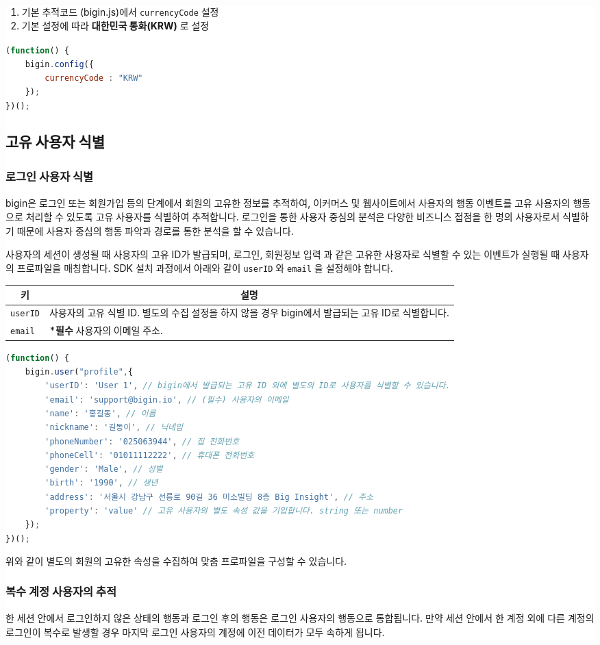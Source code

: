 1. 기본 추적코드 (bigin.js)에서 `currencyCode` 설정
2. 기본 설정에 따라 **대한민국 통화(KRW)** 로 설정

```javascript
(function() {
    bigin.config({
        currencyCode : "KRW"
    });
})();
```



## 고유 사용자 식별



### 로그인 사용자 식별

bigin은 로그인 또는 회원가입 등의 단계에서 회원의 고유한 정보를 추적하여, 이커머스 및 웹사이트에서 사용자의 행동 이벤트를 고유 사용자의 행동으로 처리할 수 있도록 고유 사용자를 식별하여 추적합니다. 로그인을 통한 사용자 중심의 분석은 다양한 비즈니스 접점을 한 명의 사용자로서 식별하기 때문에 사용자 중심의 행동 파악과 경로를 통한 분석을 할 수 있습니다.

사용자의 세션이 생성될 때 사용자의 고유 ID가 발급되며, 로그인, 회원정보 입력 과 같은 고유한 사용자로 식별할 수 있는 이벤트가 실행될 때 사용자의 프로파일을 매칭합니다. SDK 설치 과정에서 아래와 같이 `userID` 와 `email` 을 설정해야 합니다.

| 키       | 설명                                                         |
| -------- | ------------------------------------------------------------ |
| `userID` | 사용자의 고유 식별 ID. 별도의 수집 설정을 하지 않을 경우 bigin에서 발급되는 고유 ID로 식별합니다. |
| `email`  | ***필수** 사용자의 이메일 주소.                              |

```javascript
(function() {
    bigin.user("profile",{
        'userID': 'User 1', // bigin에서 발급되는 고유 ID 외에 별도의 ID로 사용자를 식별할 수 있습니다.
        'email': 'support@bigin.io', // (필수) 사용자의 이메일
        'name': '홍길동', // 이름
        'nickname': '길동이', // 닉네임
        'phoneNumber': '025063944', // 집 전화번호
        'phoneCell': '01011112222', // 휴대폰 전화번호
        'gender': 'Male', // 성별
        'birth': '1990', // 생년
        'address': '서울시 강남구 선릉로 90길 36 미소빌딩 8층 Big Insight', // 주소
        'property': 'value' // 고유 사용자의 별도 속성 값을 기입합니다. string 또는 number
    });
})();
```

위와 같이  별도의 회원의 고유한 속성을 수집하여 맞춤 프로파일을 구성할 수 있습니다.



### 복수 계정 사용자의 추적

한 세션 안에서 로그인하지 않은 상태의 행동과 로그인 후의 행동은 로그인 사용자의 행동으로 통합됩니다. 만약 세션 안에서 한 계정 외에 다른 계정의 로그인이 복수로 발생할 경우 마지막 로그인 사용자의 계정에 이전 데이터가 모두 속하게 됩니다.
